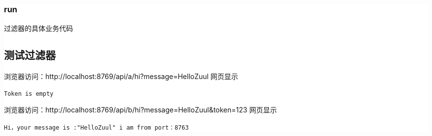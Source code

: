 ### run

过滤器的具体业务代码

## 测试过滤器

浏览器访问：http://localhost:8769/api/a/hi?message=HelloZuul 网页显示

```Plain Text
Token is empty

```

浏览器访问：http://localhost:8769/api/b/hi?message=HelloZuul&token=123 网页显示

```Plain Text
Hi，your message is :"HelloZuul" i am from port：8763
```